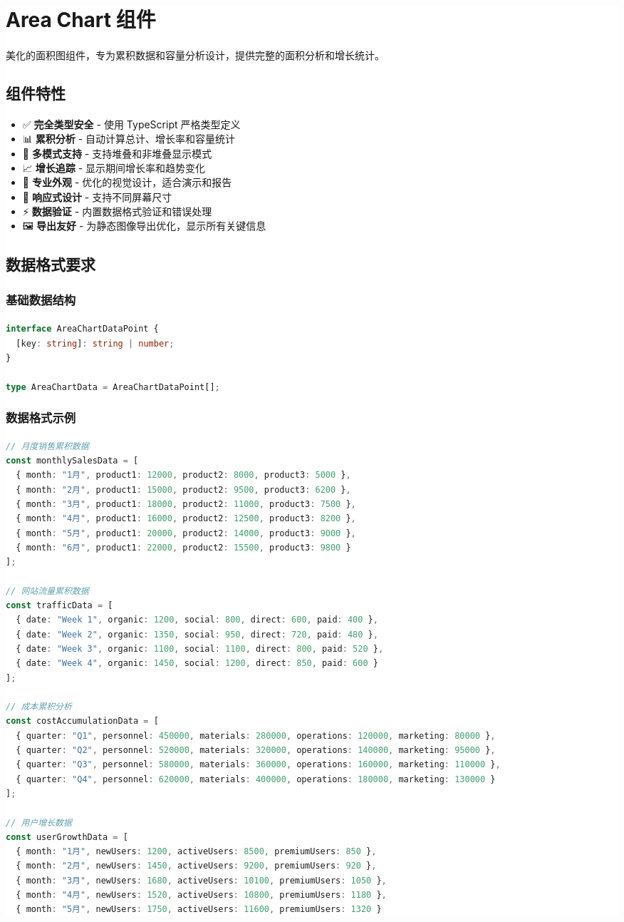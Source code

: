 # Area Chart 组件

美化的面积图组件，专为累积数据和容量分析设计，提供完整的面积分析和增长统计。

## 组件特性

- ✅ **完全类型安全** - 使用 TypeScript 严格类型定义
- 📊 **累积分析** - 自动计算总计、增长率和容量统计
- 🎯 **多模式支持** - 支持堆叠和非堆叠显示模式
- 📈 **增长追踪** - 显示期间增长率和趋势变化
- 🎨 **专业外观** - 优化的视觉设计，适合演示和报告
- 📱 **响应式设计** - 支持不同屏幕尺寸
- ⚡ **数据验证** - 内置数据格式验证和错误处理
- 🖼️ **导出友好** - 为静态图像导出优化，显示所有关键信息

## 数据格式要求

### 基础数据结构

```typescript
interface AreaChartDataPoint {
  [key: string]: string | number;
}

type AreaChartData = AreaChartDataPoint[];
```

### 数据格式示例

```typescript
// 月度销售累积数据
const monthlySalesData = [
  { month: "1月", product1: 12000, product2: 8000, product3: 5000 },
  { month: "2月", product1: 15000, product2: 9500, product3: 6200 },
  { month: "3月", product1: 18000, product2: 11000, product3: 7500 },
  { month: "4月", product1: 16000, product2: 12500, product3: 8200 },
  { month: "5月", product1: 20000, product2: 14000, product3: 9000 },
  { month: "6月", product1: 22000, product2: 15500, product3: 9800 }
];

// 网站流量累积数据
const trafficData = [
  { date: "Week 1", organic: 1200, social: 800, direct: 600, paid: 400 },
  { date: "Week 2", organic: 1350, social: 950, direct: 720, paid: 480 },
  { date: "Week 3", organic: 1100, social: 1100, direct: 800, paid: 520 },
  { date: "Week 4", organic: 1450, social: 1200, direct: 850, paid: 600 }
];

// 成本累积分析
const costAccumulationData = [
  { quarter: "Q1", personnel: 450000, materials: 280000, operations: 120000, marketing: 80000 },
  { quarter: "Q2", personnel: 520000, materials: 320000, operations: 140000, marketing: 95000 },
  { quarter: "Q3", personnel: 580000, materials: 360000, operations: 160000, marketing: 110000 },
  { quarter: "Q4", personnel: 620000, materials: 400000, operations: 180000, marketing: 130000 }
];

// 用户增长数据
const userGrowthData = [
  { month: "1月", newUsers: 1200, activeUsers: 8500, premiumUsers: 850 },
  { month: "2月", newUsers: 1450, activeUsers: 9200, premiumUsers: 920 },
  { month: "3月", newUsers: 1680, activeUsers: 10100, premiumUsers: 1050 },
  { month: "4月", newUsers: 1520, activeUsers: 10800, premiumUsers: 1180 },
  { month: "5月", newUsers: 1750, activeUsers: 11600, premiumUsers: 1320 }
```